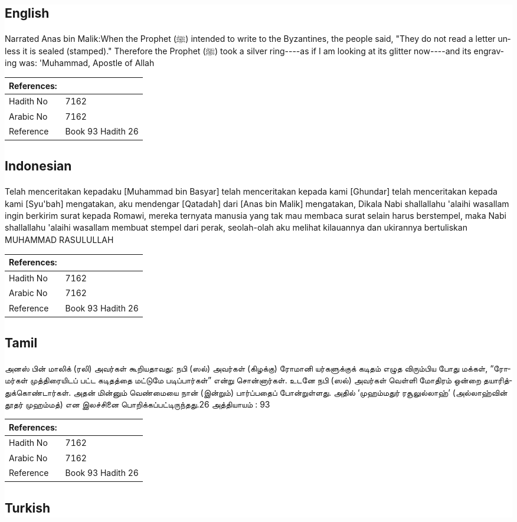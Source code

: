 ## English


<div dir="ltr" lang="en" style={{fontSize:'larger',backgroundColor:'#f8f9fa',padding:20}}>
Narrated Anas bin Malik:When the Prophet (ﷺ) intended to write to the Byzantines, the people said, "They do not read a letter unless it is sealed (stamped)." Therefore the Prophet (ﷺ) took a silver ring----as if I am looking at its glitter now----and its engraving was: 'Muhammad, Apostle of Allah
</div>
<div style={{backgroundColor:'#f8f9fa',padding:20, marginBottom: 10}}><table> <thead> <tr> <th>References:</th> <th></th> </tr> </thead> <tbody><tr><td>Hadith No</td><td>7162</td></tr><tr><td>Arabic No</td><td>7162</td></tr><tr><td>Reference</td><td>Book 93 Hadith 26</td></tr></tbody></table></div>

## Indonesian


<div dir="ltr" lang="id" style={{fontSize:'larger',backgroundColor:'#f8f9fa',padding:20}}>
Telah menceritakan kepadaku [Muhammad bin Basyar] telah menceritakan kepada kami [Ghundar] telah menceritakan kepada kami [Syu'bah] mengatakan, aku mendengar [Qatadah] dari [Anas bin Malik] mengatakan, Dikala Nabi shallallahu 'alaihi wasallam ingin berkirim surat kepada Romawi, mereka ternyata manusia yang tak mau membaca surat selain harus berstempel, maka Nabi shallallahu 'alaihi wasallam membuat stempel dari perak, seolah-olah aku melihat kilauannya dan ukirannya bertuliskan MUHAMMAD RASULULLAH
</div>
<div style={{backgroundColor:'#f8f9fa',padding:20, marginBottom: 10}}><table> <thead> <tr> <th>References:</th> <th></th> </tr> </thead> <tbody><tr><td>Hadith No</td><td>7162</td></tr><tr><td>Arabic No</td><td>7162</td></tr><tr><td>Reference</td><td>Book 93 Hadith 26</td></tr></tbody></table></div>

## Tamil


<div dir="ltr" lang="ta" style={{fontSize:'larger',backgroundColor:'#f8f9fa',padding:20}}>
அனஸ் பின் மாலிக் (ரலி) அவர்கள் கூறியதாவது: நபி (ஸல்) அவர்கள் (கிழக்கு) ரோமானி யர்களுக்குக் கடிதம் எழுத விரும்பிய போது மக்கள், “ரோமர்கள் முத்திரையிடப் பட்ட கடிதத்தை மட்டுமே படிப்பார்கள்” என்று சொன்னார்கள். உடனே நபி (ஸல்) அவர்கள் வெள்ளி மோதிரம் ஒன்றை தயாரித்துக்கொண்டார்கள். அதன் மின்னும் வெண்மையை நான் (இன்றும்) பார்ப்பதைப் போன்றுள்ளது. அதில் ‘முஹம்மதுர் ரசூலுல்லாஹ்’ (அல்லாஹ்வின் தூதர் முஹம்மத்) என இலச்சினை பொறிக்கப்பட்டிருந்தது.26 அத்தியாயம் : 93
</div>
<div style={{backgroundColor:'#f8f9fa',padding:20, marginBottom: 10}}><table> <thead> <tr> <th>References:</th> <th></th> </tr> </thead> <tbody><tr><td>Hadith No</td><td>7162</td></tr><tr><td>Arabic No</td><td>7162</td></tr><tr><td>Reference</td><td>Book 93 Hadith 26</td></tr></tbody></table></div>

## Turkish


<div dir="ltr" lang="tr" style={{fontSize:'larger',backgroundColor:'#f8f9fa',padding:20}}>